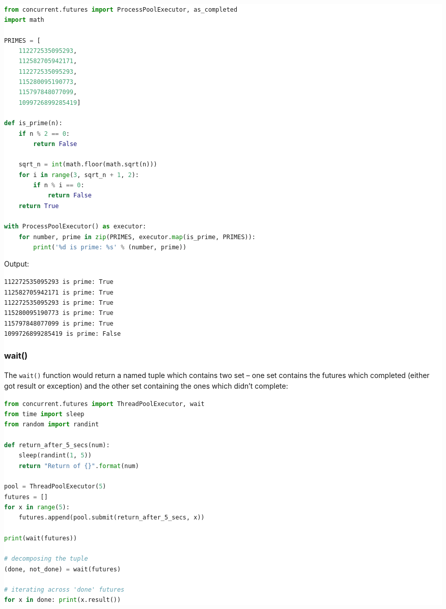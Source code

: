 ```python
from concurrent.futures import ProcessPoolExecutor, as_completed
import math

PRIMES = [
    112272535095293,
    112582705942171,
    112272535095293,
    115280095190773,
    115797848077099,
    1099726899285419]

def is_prime(n):
    if n % 2 == 0:
        return False
 
    sqrt_n = int(math.floor(math.sqrt(n)))
    for i in range(3, sqrt_n + 1, 2):
        if n % i == 0:
            return False
    return True

with ProcessPoolExecutor() as executor:
	for number, prime in zip(PRIMES, executor.map(is_prime, PRIMES)):
		print('%d is prime: %s' % (number, prime))
```

Output:

```
112272535095293 is prime: True
112582705942171 is prime: True
112272535095293 is prime: True
115280095190773 is prime: True
115797848077099 is prime: True
1099726899285419 is prime: False
```

### wait()
The `wait()` function would return a named tuple which contains two set – one set contains the futures which completed (either got result or exception) 
and the other set containing the ones which didn’t complete:

```python
from concurrent.futures import ThreadPoolExecutor, wait
from time import sleep
from random import randint
 
def return_after_5_secs(num):
    sleep(randint(1, 5))
    return "Return of {}".format(num)
 
pool = ThreadPoolExecutor(5)
futures = []
for x in range(5):
    futures.append(pool.submit(return_after_5_secs, x))
 
print(wait(futures))

# decomposing the tuple
(done, not_done) = wait(futures)

# iterating across 'done' futures
for x in done: print(x.result())
```
